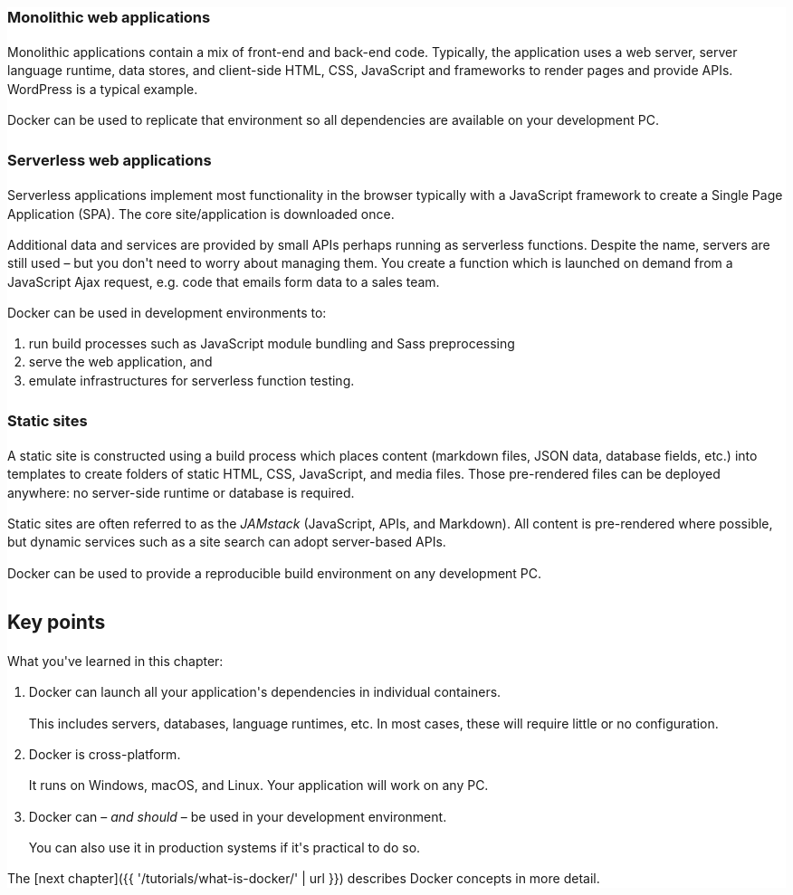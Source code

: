 
### Monolithic web applications

Monolithic applications contain a mix of front-end and back-end code. Typically, the application uses a web server, server language runtime, data stores, and client-side HTML, CSS, JavaScript and frameworks to render pages and provide APIs. WordPress is a typical example.

Docker can be used to replicate that environment so all dependencies are available on your development PC.


### Serverless web applications

Serverless applications implement most functionality in the browser typically with a JavaScript framework to create a Single Page Application (SPA). The core site/application is downloaded once.

Additional data and services are provided by small APIs perhaps running as serverless functions. Despite the name, servers are still used &ndash; but you don't need to worry about managing them. You create a function which is launched on demand from a JavaScript Ajax request, e.g. code that emails form data to a sales team.

Docker can be used in development environments to:

1. run build processes such as JavaScript module bundling and Sass preprocessing
1. serve the web application, and
1. emulate infrastructures for serverless function testing.


### Static sites

A static site is constructed using a build process which places content (markdown files, JSON data, database fields, etc.) into templates to create folders of static HTML, CSS, JavaScript, and media files. Those pre-rendered files can be deployed anywhere: no server-side runtime or database is required.

Static sites are often referred to as the *JAMstack* (JavaScript, APIs, and Markdown). All content is pre-rendered where possible, but dynamic services such as a site search can adopt server-based APIs.

Docker can be used to provide a reproducible build environment on any development PC.


## Key points

What you've learned in this chapter:

1. Docker can launch all your application's dependencies in individual containers.

   This includes servers, databases, language runtimes, etc. In most cases, these will require little or no configuration.

1. Docker is cross-platform.

   It runs on Windows, macOS, and Linux. Your application will work on any PC.

1. Docker can &ndash; *and should* &ndash; be used in your development environment.

   You can also use it in production systems if it's practical to do so.

The [next chapter]({{ '/tutorials/what-is-docker/' | url }}) describes Docker concepts in more detail.
